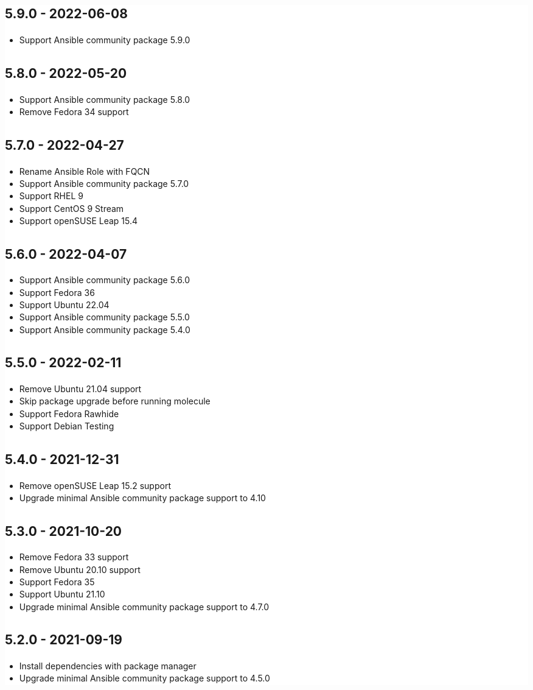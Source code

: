 ## 5.9.0 - 2022-06-08

- Support Ansible community package 5.9.0

## 5.8.0 - 2022-05-20

- Support Ansible community package 5.8.0
- Remove Fedora 34 support

## 5.7.0 - 2022-04-27

- Rename Ansible Role with FQCN
- Support Ansible community package 5.7.0
- Support RHEL 9
- Support CentOS 9 Stream
- Support openSUSE Leap 15.4

## 5.6.0 - 2022-04-07

- Support Ansible community package 5.6.0
- Support Fedora 36
- Support Ubuntu 22.04
- Support Ansible community package 5.5.0
- Support Ansible community package 5.4.0

## 5.5.0 - 2022-02-11

- Remove Ubuntu 21.04 support
- Skip package upgrade before running molecule
- Support Fedora Rawhide
- Support Debian Testing

## 5.4.0 - 2021-12-31

- Remove openSUSE Leap 15.2 support
- Upgrade minimal Ansible community package support to 4.10

## 5.3.0 - 2021-10-20

- Remove Fedora 33 support
- Remove Ubuntu 20.10 support
- Support Fedora 35
- Support Ubuntu 21.10
- Upgrade minimal Ansible community package support to 4.7.0

## 5.2.0 - 2021-09-19

- Install dependencies with package manager
- Upgrade minimal Ansible community package support to 4.5.0
